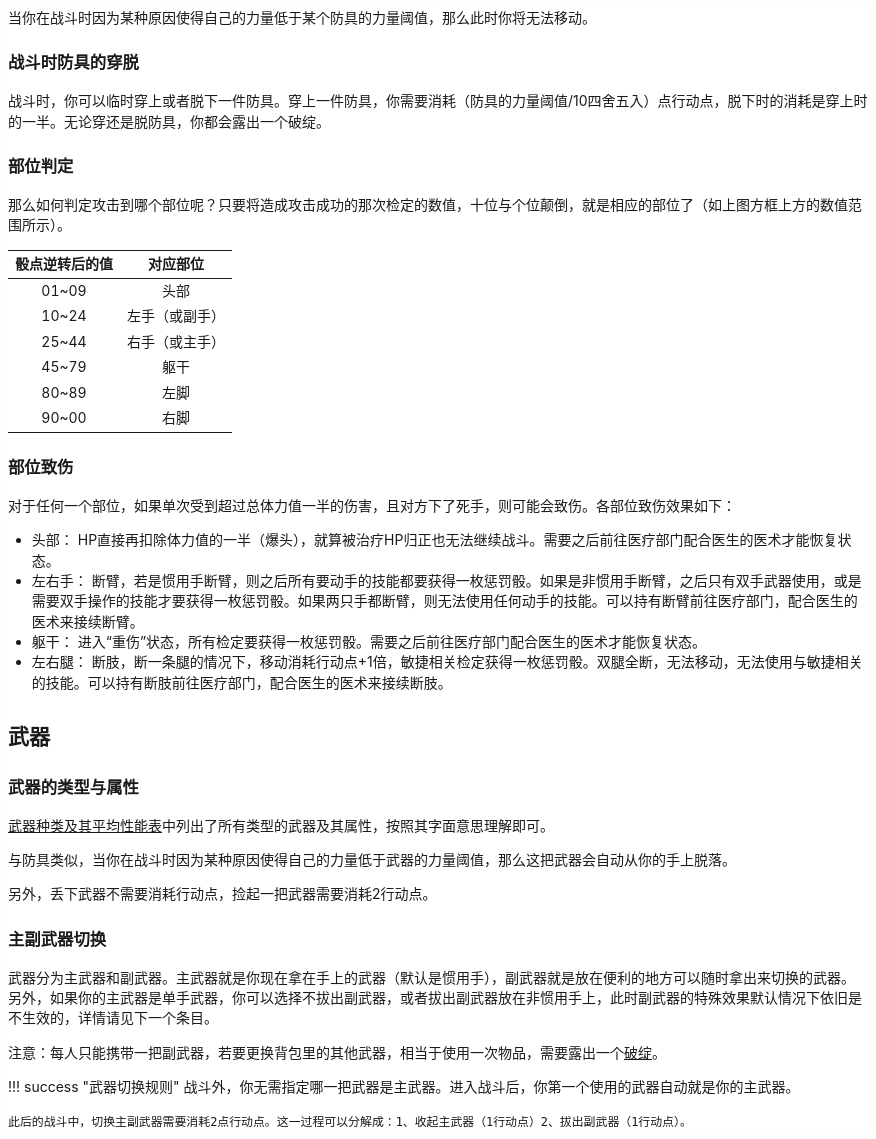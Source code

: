 当你在战斗时因为某种原因使得自己的力量低于某个防具的力量阈值，那么此时你将无法移动。

### <h id="战斗时防具的穿脱">战斗时防具的穿脱</h>

战斗时，你可以临时穿上或者脱下一件防具。穿上一件防具，你需要消耗（防具的力量阈值/10四舍五入）点行动点，脱下时的消耗是穿上时的一半。无论穿还是脱防具，你都会露出一个破绽。

### 部位判定

那么如何判定攻击到哪个部位呢？只要将造成攻击成功的那次检定的数值，十位与个位颠倒，就是相应的部位了（如上图方框上方的数值范围所示）。

骰点逆转后的值|对应部位
:--:|:--:
01~09|头部
10~24|左手（或副手）
25~44|右手（或主手）
45~79|躯干
80~89|左脚
90~00|右脚

### 部位致伤

对于任何一个部位，如果单次受到超过总体力值一半的伤害，且对方下了死手，则可能会致伤。各部位致伤效果如下：

* 头部：
HP直接再扣除体力值的一半（爆头），就算被治疗HP归正也无法继续战斗。需要之后前往医疗部门配合医生的医术才能恢复状态。
* 左右手：
断臂，若是惯用手断臂，则之后所有要动手的技能都要获得一枚惩罚骰。如果是非惯用手断臂，之后只有双手武器使用，或是需要双手操作的技能才要获得一枚惩罚骰。如果两只手都断臂，则无法使用任何动手的技能。可以持有断臂前往医疗部门，配合医生的医术来接续断臂。
* 躯干：
进入“重伤”状态，所有检定要获得一枚惩罚骰。需要之后前往医疗部门配合医生的医术才能恢复状态。
* 左右腿：
断肢，断一条腿的情况下，移动消耗行动点+1倍，敏捷相关检定获得一枚惩罚骰。双腿全断，无法移动，无法使用与敏捷相关的技能。可以持有断肢前往医疗部门，配合医生的医术来接续断肢。

## 武器

### 武器的类型与属性

<a href="../../data/equipment/weapons" target="_blank">武器种类及其平均性能表</a>中列出了所有类型的武器及其属性，按照其字面意思理解即可。

与防具类似，当你在战斗时因为某种原因使得自己的力量低于武器的力量阈值，那么这把武器会自动从你的手上脱落。

另外，丢下武器不需要消耗行动点，捡起一把武器需要消耗2行动点。

### 主副武器切换

武器分为主武器和副武器。主武器就是你现在拿在手上的武器（默认是惯用手），副武器就是放在便利的地方可以随时拿出来切换的武器。另外，如果你的主武器是单手武器，你可以选择不拔出副武器，或者拔出副武器放在非惯用手上，此时副武器的特殊效果默认情况下依旧是不生效的，详情请见下一个条目。

注意：每人只能携带一把副武器，若要更换背包里的其他武器，相当于使用一次物品，需要露出一个<a href="../Extra/BulletTime" target="_blank">破绽</a>。

!!! success "武器切换规则"
    战斗外，你无需指定哪一把武器是主武器。进入战斗后，你第一个使用的武器自动就是你的主武器。

    此后的战斗中，切换主副武器需要消耗2点行动点。这一过程可以分解成：1、收起主武器（1行动点）2、拔出副武器（1行动点）。
